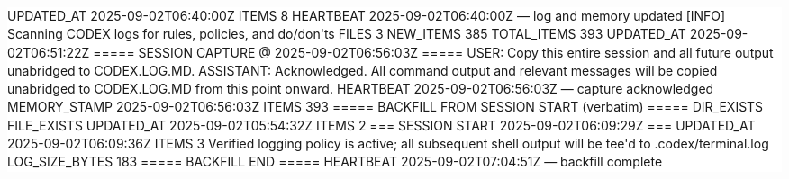 UPDATED_AT 2025-09-02T06:40:00Z
ITEMS 8
HEARTBEAT 2025-09-02T06:40:00Z — log and memory updated
[INFO] Scanning CODEX logs for rules, policies, and do/don'ts
FILES 3 NEW_ITEMS 385 TOTAL_ITEMS 393 UPDATED_AT 2025-09-02T06:51:22Z
===== SESSION CAPTURE @ 2025-09-02T06:56:03Z =====
USER: Copy this entire session and all future output unabridged to CODEX.LOG.MD.
ASSISTANT: Acknowledged. All command output and relevant messages will be copied unabridged to CODEX.LOG.MD from this point onward.
HEARTBEAT 2025-09-02T06:56:03Z — capture acknowledged
MEMORY_STAMP 2025-09-02T06:56:03Z ITEMS 393
===== BACKFILL FROM SESSION START (verbatim) =====
DIR_EXISTS
FILE_EXISTS
UPDATED_AT 2025-09-02T05:54:32Z
ITEMS 2
=== SESSION START 2025-09-02T06:09:29Z ===
UPDATED_AT 2025-09-02T06:09:36Z
ITEMS 3
Verified logging policy is active; all subsequent shell output will be tee'd to .codex/terminal.log
LOG_SIZE_BYTES 183
===== BACKFILL END =====
HEARTBEAT 2025-09-02T07:04:51Z — backfill complete
